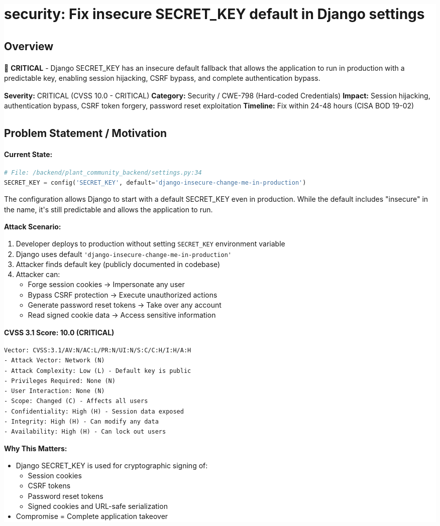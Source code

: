 # security: Fix insecure SECRET_KEY default in Django settings

## Overview

🔴 **CRITICAL** - Django SECRET_KEY has an insecure default fallback that allows the application to run in production with a predictable key, enabling session hijacking, CSRF bypass, and complete authentication bypass.

**Severity:** CRITICAL (CVSS 10.0 - CRITICAL)
**Category:** Security / CWE-798 (Hard-coded Credentials)
**Impact:** Session hijacking, authentication bypass, CSRF token forgery, password reset exploitation
**Timeline:** Fix within 24-48 hours (CISA BOD 19-02)

## Problem Statement / Motivation

**Current State:**
```python
# File: /backend/plant_community_backend/settings.py:34
SECRET_KEY = config('SECRET_KEY', default='django-insecure-change-me-in-production')
```

The configuration allows Django to start with a default SECRET_KEY even in production. While the default includes "insecure" in the name, it's still predictable and allows the application to run.

**Attack Scenario:**
1. Developer deploys to production without setting `SECRET_KEY` environment variable
2. Django uses default `'django-insecure-change-me-in-production'`
3. Attacker finds default key (publicly documented in codebase)
4. Attacker can:
   - Forge session cookies → Impersonate any user
   - Bypass CSRF protection → Execute unauthorized actions
   - Generate password reset tokens → Take over any account
   - Read signed cookie data → Access sensitive information

**CVSS 3.1 Score: 10.0 (CRITICAL)**
```
Vector: CVSS:3.1/AV:N/AC:L/PR:N/UI:N/S:C/C:H/I:H/A:H
- Attack Vector: Network (N)
- Attack Complexity: Low (L) - Default key is public
- Privileges Required: None (N)
- User Interaction: None (N)
- Scope: Changed (C) - Affects all users
- Confidentiality: High (H) - Session data exposed
- Integrity: High (H) - Can modify any data
- Availability: High (H) - Can lock out users
```

**Why This Matters:**
- Django SECRET_KEY is used for cryptographic signing of:
  - Session cookies
  - CSRF tokens
  - Password reset tokens
  - Signed cookies and URL-safe serialization
- Compromise = Complete application takeover
